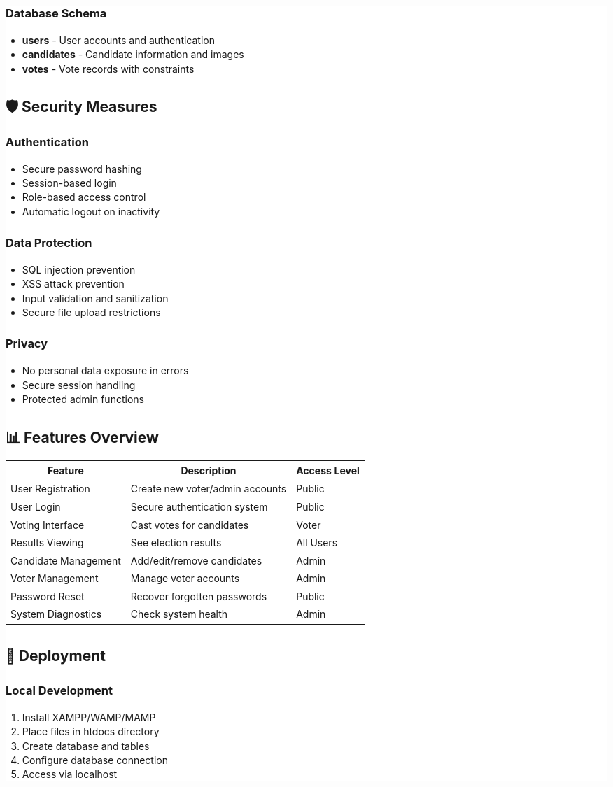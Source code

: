 ### **Database Schema**
- **users** - User accounts and authentication
- **candidates** - Candidate information and images
- **votes** - Vote records with constraints

## 🛡️ Security Measures

### **Authentication**
- Secure password hashing
- Session-based login
- Role-based access control
- Automatic logout on inactivity

### **Data Protection**
- SQL injection prevention
- XSS attack prevention
- Input validation and sanitization
- Secure file upload restrictions

### **Privacy**
- No personal data exposure in errors
- Secure session handling
- Protected admin functions

## 📊 Features Overview

| Feature | Description | Access Level |
|---------|-------------|--------------|
| User Registration | Create new voter/admin accounts | Public |
| User Login | Secure authentication system | Public |
| Voting Interface | Cast votes for candidates | Voter |
| Results Viewing | See election results | All Users |
| Candidate Management | Add/edit/remove candidates | Admin |
| Voter Management | Manage voter accounts | Admin |
| Password Reset | Recover forgotten passwords | Public |
| System Diagnostics | Check system health | Admin |

## 🚀 Deployment

### **Local Development**
1. Install XAMPP/WAMP/MAMP
2. Place files in htdocs directory
3. Create database and tables
4. Configure database connection
5. Access via localhost
